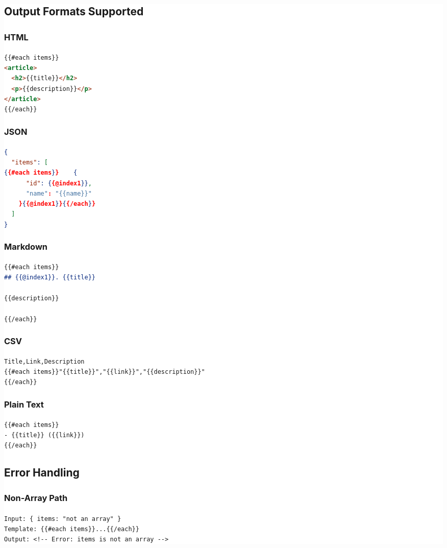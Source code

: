 ## Output Formats Supported

### HTML
```html
{{#each items}}
<article>
  <h2>{{title}}</h2>
  <p>{{description}}</p>
</article>
{{/each}}
```

### JSON
```json
{
  "items": [
{{#each items}}    {
      "id": {{@index1}},
      "name": "{{name}}"
    }{{@index1}}{{/each}}
  ]
}
```

### Markdown
```markdown
{{#each items}}
## {{@index1}}. {{title}}

{{description}}

{{/each}}
```

### CSV
```csv
Title,Link,Description
{{#each items}}"{{title}}","{{link}}","{{description}}"
{{/each}}
```

### Plain Text
```
{{#each items}}
- {{title}} ({{link}})
{{/each}}
```

## Error Handling

### Non-Array Path
```
Input: { items: "not an array" }
Template: {{#each items}}...{{/each}}
Output: <!-- Error: items is not an array -->
```
